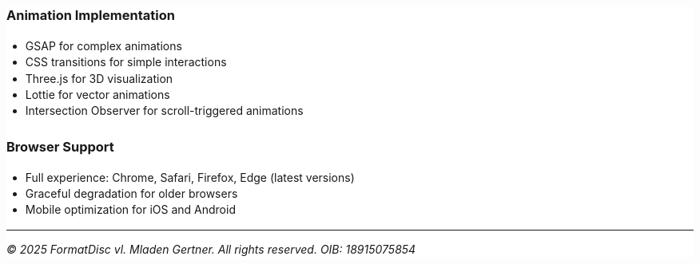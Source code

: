 ### Animation Implementation
- GSAP for complex animations
- CSS transitions for simple interactions
- Three.js for 3D visualization
- Lottie for vector animations
- Intersection Observer for scroll-triggered animations

### Browser Support
- Full experience: Chrome, Safari, Firefox, Edge (latest versions)
- Graceful degradation for older browsers
- Mobile optimization for iOS and Android

---

*© 2025 FormatDisc vl. Mladen Gertner. All rights reserved. OIB: 18915075854*